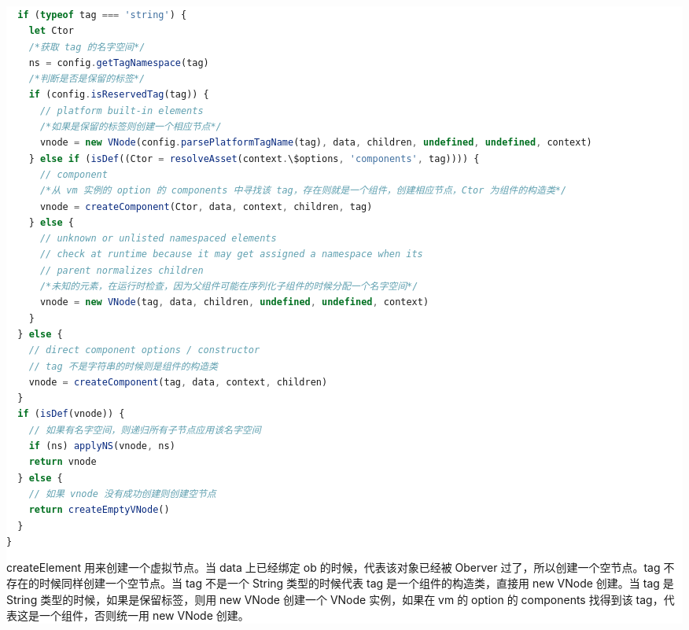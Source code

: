```js
  if (typeof tag === 'string') {
    let Ctor
    /*获取 tag 的名字空间*/
    ns = config.getTagNamespace(tag)
    /*判断是否是保留的标签*/
    if (config.isReservedTag(tag)) {
      // platform built-in elements
      /*如果是保留的标签则创建一个相应节点*/
      vnode = new VNode(config.parsePlatformTagName(tag), data, children, undefined, undefined, context)
    } else if (isDef((Ctor = resolveAsset(context.\$options, 'components', tag)))) {
      // component
      /*从 vm 实例的 option 的 components 中寻找该 tag，存在则就是一个组件，创建相应节点，Ctor 为组件的构造类*/
      vnode = createComponent(Ctor, data, context, children, tag)
    } else {
      // unknown or unlisted namespaced elements
      // check at runtime because it may get assigned a namespace when its
      // parent normalizes children
      /*未知的元素，在运行时检查，因为父组件可能在序列化子组件的时候分配一个名字空间*/
      vnode = new VNode(tag, data, children, undefined, undefined, context)
    }
  } else {
    // direct component options / constructor
    // tag 不是字符串的时候则是组件的构造类
    vnode = createComponent(tag, data, context, children)
  }
  if (isDef(vnode)) {
    // 如果有名字空间，则递归所有子节点应用该名字空间
    if (ns) applyNS(vnode, ns)
    return vnode
  } else {
    // 如果 vnode 没有成功创建则创建空节点
    return createEmptyVNode()
  }
}
```

createElement 用来创建一个虚拟节点。当 data 上已经绑定 ob 的时候，代表该对象已经被 Oberver 过了，所以创建一个空节点。tag 不存在的时候同样创建一个空节点。当 tag 不是一个 String 类型的时候代表 tag 是一个组件的构造类，直接用 new VNode 创建。当 tag 是 String 类型的时候，如果是保留标签，则用 new VNode 创建一个 VNode 实例，如果在 vm 的 option 的 components 找得到该 tag，代表这是一个组件，否则统一用 new VNode 创建。
